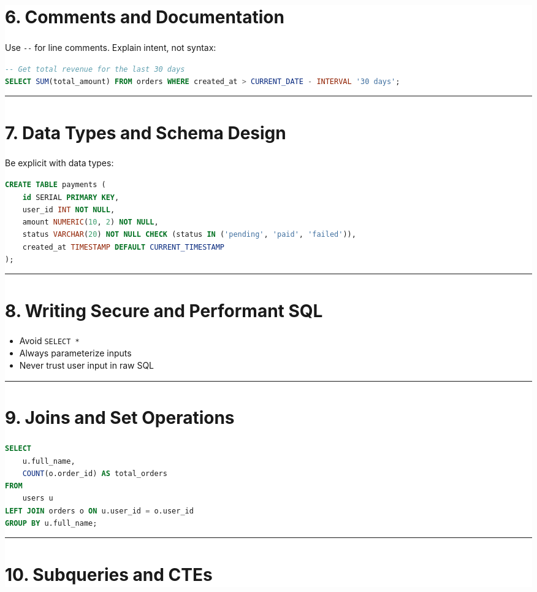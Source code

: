 
# 6. Comments and Documentation

Use `--` for line comments. Explain intent, not syntax:

```sql
-- Get total revenue for the last 30 days
SELECT SUM(total_amount) FROM orders WHERE created_at > CURRENT_DATE - INTERVAL '30 days';
```

---

# 7. Data Types and Schema Design

Be explicit with data types:

```sql
CREATE TABLE payments (
    id SERIAL PRIMARY KEY,
    user_id INT NOT NULL,
    amount NUMERIC(10, 2) NOT NULL,
    status VARCHAR(20) NOT NULL CHECK (status IN ('pending', 'paid', 'failed')),
    created_at TIMESTAMP DEFAULT CURRENT_TIMESTAMP
);
```

---

# 8. Writing Secure and Performant SQL

- Avoid `SELECT *`
- Always parameterize inputs
- Never trust user input in raw SQL

---

# 9. Joins and Set Operations

```sql
SELECT
    u.full_name,
    COUNT(o.order_id) AS total_orders
FROM
    users u
LEFT JOIN orders o ON u.user_id = o.user_id
GROUP BY u.full_name;
```

---

# 10. Subqueries and CTEs
